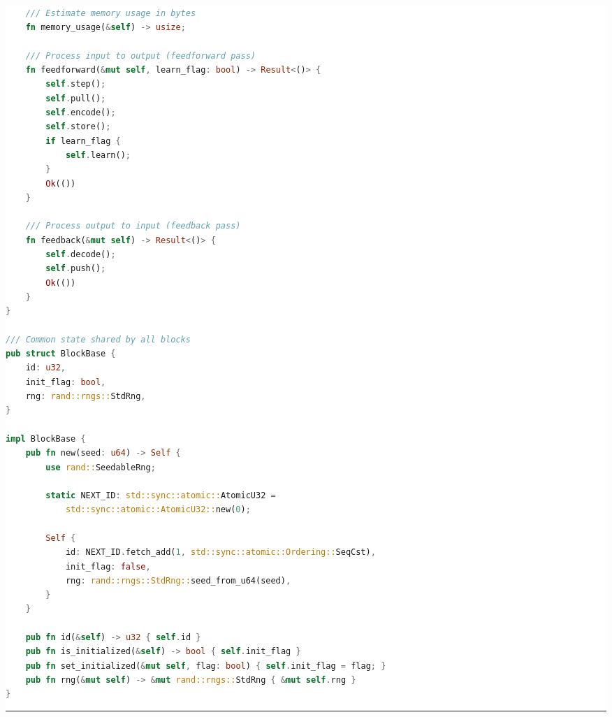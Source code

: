 ```rust
    /// Estimate memory usage in bytes
    fn memory_usage(&self) -> usize;

    /// Process input to output (feedforward pass)
    fn feedforward(&mut self, learn_flag: bool) -> Result<()> {
        self.step();
        self.pull();
        self.encode();
        self.store();
        if learn_flag {
            self.learn();
        }
        Ok(())
    }

    /// Process output to input (feedback pass)
    fn feedback(&mut self) -> Result<()> {
        self.decode();
        self.push();
        Ok(())
    }
}

/// Common state shared by all blocks
pub struct BlockBase {
    id: u32,
    init_flag: bool,
    rng: rand::rngs::StdRng,
}

impl BlockBase {
    pub fn new(seed: u64) -> Self {
        use rand::SeedableRng;

        static NEXT_ID: std::sync::atomic::AtomicU32 =
            std::sync::atomic::AtomicU32::new(0);

        Self {
            id: NEXT_ID.fetch_add(1, std::sync::atomic::Ordering::SeqCst),
            init_flag: false,
            rng: rand::rngs::StdRng::seed_from_u64(seed),
        }
    }

    pub fn id(&self) -> u32 { self.id }
    pub fn is_initialized(&self) -> bool { self.init_flag }
    pub fn set_initialized(&mut self, flag: bool) { self.init_flag = flag; }
    pub fn rng(&mut self) -> &mut rand::rngs::StdRng { &mut self.rng }
}
```

---